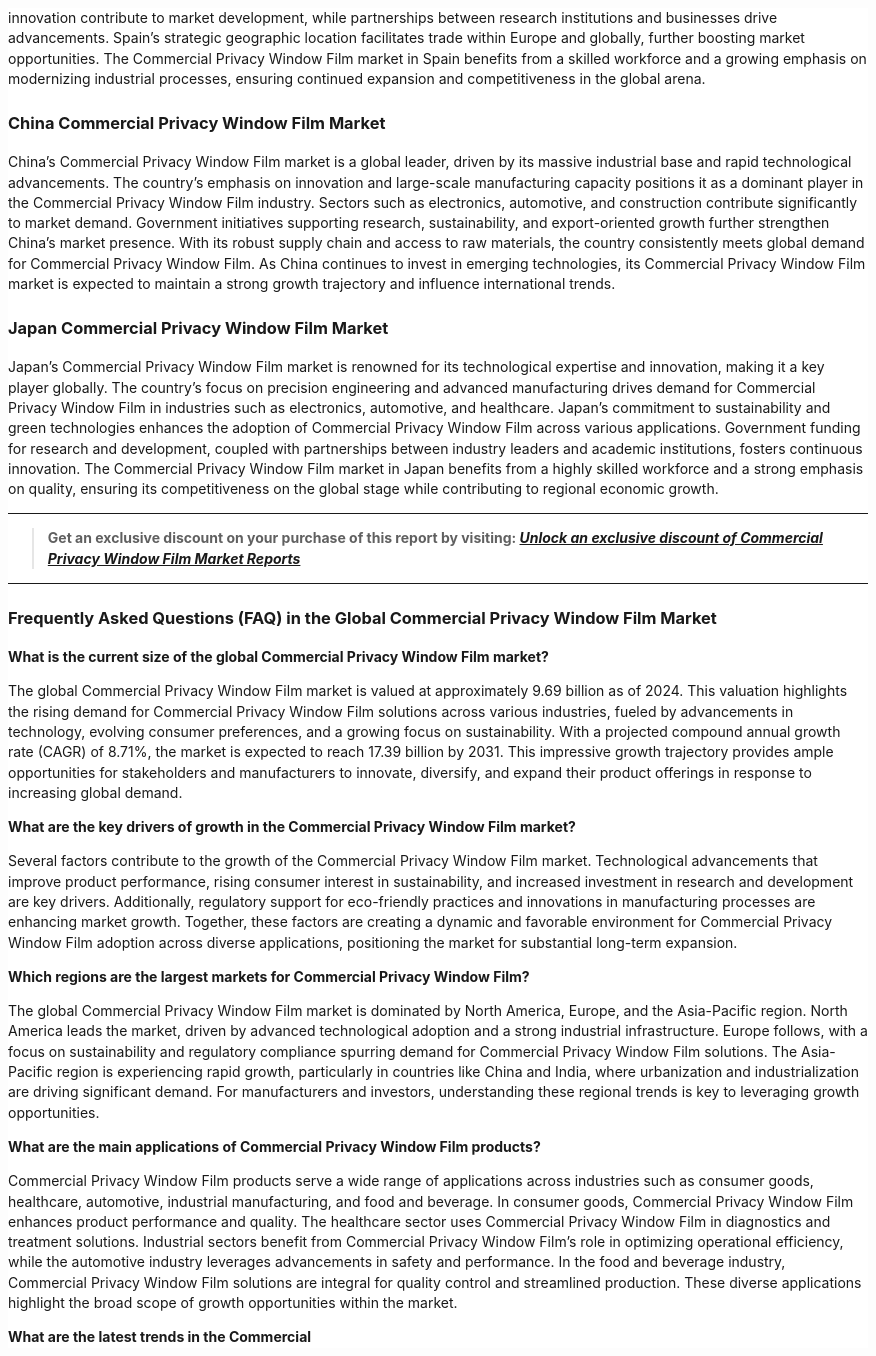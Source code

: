 innovation contribute to market development, while partnerships between research institutions and businesses drive advancements. Spain&rsquo;s strategic geographic location facilitates trade within Europe and globally, further boosting market opportunities. The Commercial Privacy Window Film market in Spain benefits from a skilled workforce and a growing emphasis on modernizing industrial processes, ensuring continued expansion and competitiveness in the global arena.</p><h3>China Commercial Privacy Window Film Market</h3><p>China&rsquo;s Commercial Privacy Window Film market is a global leader, driven by its massive industrial base and rapid technological advancements. The country&rsquo;s emphasis on innovation and large-scale manufacturing capacity positions it as a dominant player in the Commercial Privacy Window Film industry. Sectors such as electronics, automotive, and construction contribute significantly to market demand. Government initiatives supporting research, sustainability, and export-oriented growth further strengthen China&rsquo;s market presence. With its robust supply chain and access to raw materials, the country consistently meets global demand for Commercial Privacy Window Film. As China continues to invest in emerging technologies, its Commercial Privacy Window Film market is expected to maintain a strong growth trajectory and influence international trends.</p><h3>Japan Commercial Privacy Window Film Market</h3><p>Japan&rsquo;s Commercial Privacy Window Film market is renowned for its technological expertise and innovation, making it a key player globally. The country&rsquo;s focus on precision engineering and advanced manufacturing drives demand for Commercial Privacy Window Film in industries such as electronics, automotive, and healthcare. Japan&rsquo;s commitment to sustainability and green technologies enhances the adoption of Commercial Privacy Window Film across various applications. Government funding for research and development, coupled with partnerships between industry leaders and academic institutions, fosters continuous innovation. The Commercial Privacy Window Film market in Japan benefits from a highly skilled workforce and a strong emphasis on quality, ensuring its competitiveness on the global stage while contributing to regional economic growth.</p><hr /><blockquote><p><strong>Get an exclusive discount on your purchase of this report by visiting: <em><a href="://marketresearchpulse.com/ask-for-discount/119771?utm_source=Github&amp;utm_medium=0110">Unlock an exclusive discount of Commercial Privacy Window Film Market Reports</a></em>&nbsp;</strong></p></blockquote><hr /><h3>Frequently Asked Questions (FAQ) in the Global Commercial Privacy Window Film Market</h3><p><strong>What is the current size of the global Commercial Privacy Window Film market?</strong></p><p>The global Commercial Privacy Window Film market is valued at approximately 9.69 billion as of 2024. This valuation highlights the rising demand for Commercial Privacy Window Film solutions across various industries, fueled by advancements in technology, evolving consumer preferences, and a growing focus on sustainability. With a projected compound annual growth rate (CAGR) of 8.71%, the market is expected to reach 17.39 billion by 2031. This impressive growth trajectory provides ample opportunities for stakeholders and manufacturers to innovate, diversify, and expand their product offerings in response to increasing global demand.</p><p><strong>What are the key drivers of growth in the Commercial Privacy Window Film market?</strong></p><p>Several factors contribute to the growth of the Commercial Privacy Window Film market. Technological advancements that improve product performance, rising consumer interest in sustainability, and increased investment in research and development are key drivers. Additionally, regulatory support for eco-friendly practices and innovations in manufacturing processes are enhancing market growth. Together, these factors are creating a dynamic and favorable environment for Commercial Privacy Window Film adoption across diverse applications, positioning the market for substantial long-term expansion.</p><p><strong>Which regions are the largest markets for Commercial Privacy Window Film?</strong></p><p>The global Commercial Privacy Window Film market is dominated by North America, Europe, and the Asia-Pacific region. North America leads the market, driven by advanced technological adoption and a strong industrial infrastructure. Europe follows, with a focus on sustainability and regulatory compliance spurring demand for Commercial Privacy Window Film solutions. The Asia-Pacific region is experiencing rapid growth, particularly in countries like China and India, where urbanization and industrialization are driving significant demand. For manufacturers and investors, understanding these regional trends is key to leveraging growth opportunities.</p><p><strong>What are the main applications of Commercial Privacy Window Film products?</strong></p><p>Commercial Privacy Window Film products serve a wide range of applications across industries such as consumer goods, healthcare, automotive, industrial manufacturing, and food and beverage. In consumer goods, Commercial Privacy Window Film enhances product performance and quality. The healthcare sector uses Commercial Privacy Window Film in diagnostics and treatment solutions. Industrial sectors benefit from Commercial Privacy Window Film&rsquo;s role in optimizing operational efficiency, while the automotive industry leverages advancements in safety and performance. In the food and beverage industry, Commercial Privacy Window Film solutions are integral for quality control and streamlined production. These diverse applications highlight the broad scope of growth opportunities within the market.</p><p><strong>What are the latest trends in the Commercial